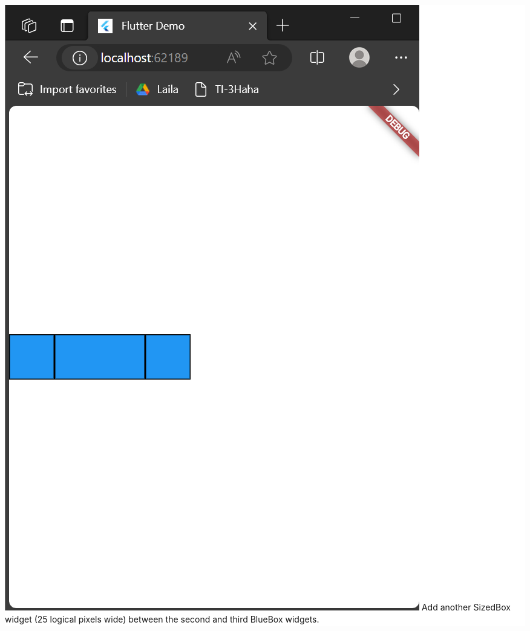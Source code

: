 ![Screenshot](/week-07/docs/sized-box-100.png)
Add another SizedBox widget (25 logical pixels wide) between the second and third BlueBox widgets.
